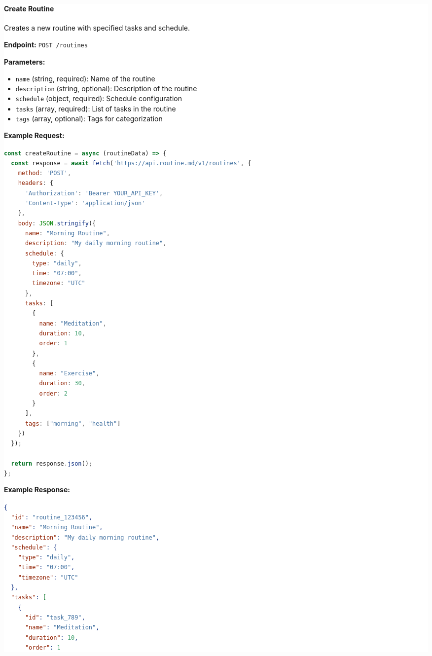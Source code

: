 #### Create Routine
Creates a new routine with specified tasks and schedule.

**Endpoint:** `POST /routines`

**Parameters:**
- `name` (string, required): Name of the routine
- `description` (string, optional): Description of the routine
- `schedule` (object, required): Schedule configuration
- `tasks` (array, required): List of tasks in the routine
- `tags` (array, optional): Tags for categorization

**Example Request:**
```javascript
const createRoutine = async (routineData) => {
  const response = await fetch('https://api.routine.md/v1/routines', {
    method: 'POST',
    headers: {
      'Authorization': 'Bearer YOUR_API_KEY',
      'Content-Type': 'application/json'
    },
    body: JSON.stringify({
      name: "Morning Routine",
      description: "My daily morning routine",
      schedule: {
        type: "daily",
        time: "07:00",
        timezone: "UTC"
      },
      tasks: [
        {
          name: "Meditation",
          duration: 10,
          order: 1
        },
        {
          name: "Exercise",
          duration: 30,
          order: 2
        }
      ],
      tags: ["morning", "health"]
    })
  });
  
  return response.json();
};
```

**Example Response:**
```json
{
  "id": "routine_123456",
  "name": "Morning Routine",
  "description": "My daily morning routine",
  "schedule": {
    "type": "daily",
    "time": "07:00",
    "timezone": "UTC"
  },
  "tasks": [
    {
      "id": "task_789",
      "name": "Meditation",
      "duration": 10,
      "order": 1
```